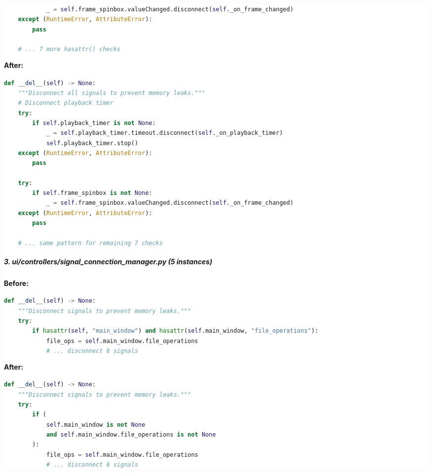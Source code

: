 ```python
            _ = self.frame_spinbox.valueChanged.disconnect(self._on_frame_changed)
    except (RuntimeError, AttributeError):
        pass

    # ... 7 more hasattr() checks
```

**After:**
```python
def __del__(self) -> None:
    """Disconnect all signals to prevent memory leaks."""
    # Disconnect playback timer
    try:
        if self.playback_timer is not None:
            _ = self.playback_timer.timeout.disconnect(self._on_playback_timer)
            self.playback_timer.stop()
    except (RuntimeError, AttributeError):
        pass

    try:
        if self.frame_spinbox is not None:
            _ = self.frame_spinbox.valueChanged.disconnect(self._on_frame_changed)
    except (RuntimeError, AttributeError):
        pass

    # ... same pattern for remaining 7 checks
```

##### **3. ui/controllers/signal_connection_manager.py (5 instances)**

**Before:**
```python
def __del__(self) -> None:
    """Disconnect signals to prevent memory leaks."""
    try:
        if hasattr(self, "main_window") and hasattr(self.main_window, "file_operations"):
            file_ops = self.main_window.file_operations
            # ... disconnect 8 signals
```

**After:**
```python
def __del__(self) -> None:
    """Disconnect signals to prevent memory leaks."""
    try:
        if (
            self.main_window is not None
            and self.main_window.file_operations is not None
        ):
            file_ops = self.main_window.file_operations
            # ... disconnect 8 signals
```
